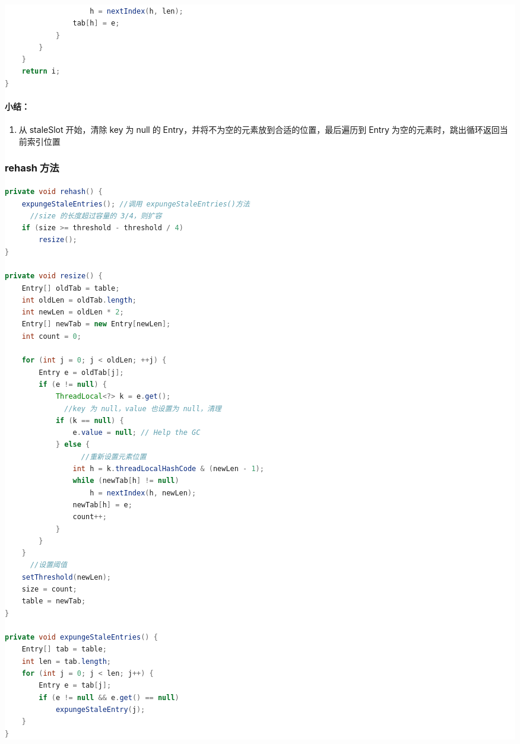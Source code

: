 ``` java
                    h = nextIndex(h, len);
                tab[h] = e;
            }
        }
    }
    return i;
}
```
#### 小结：

1. 从 staleSlot 开始，清除 key 为 null 的 Entry，并将不为空的元素放到合适的位置，最后遍历到 Entry 为空的元素时，跳出循环返回当前索引位置


### rehash 方法

``` java
private void rehash() {
    expungeStaleEntries(); //调用 expungeStaleEntries()方法
	  //size 的长度超过容量的 3/4，则扩容
    if (size >= threshold - threshold / 4)
        resize();
}

private void resize() {
    Entry[] oldTab = table;
    int oldLen = oldTab.length;
    int newLen = oldLen * 2;
    Entry[] newTab = new Entry[newLen];
    int count = 0;

    for (int j = 0; j < oldLen; ++j) {
        Entry e = oldTab[j];
        if (e != null) {
            ThreadLocal<?> k = e.get();
			  //key 为 null，value 也设置为 null，清理
            if (k == null) {
                e.value = null; // Help the GC
            } else {
				  //重新设置元素位置
                int h = k.threadLocalHashCode & (newLen - 1);
                while (newTab[h] != null)
                    h = nextIndex(h, newLen);
                newTab[h] = e;
                count++;
            }
        }
    }
	  //设置阈值
    setThreshold(newLen);
    size = count;
    table = newTab;
}

private void expungeStaleEntries() {
    Entry[] tab = table;
    int len = tab.length;
    for (int j = 0; j < len; j++) {
        Entry e = tab[j];
        if (e != null && e.get() == null)
            expungeStaleEntry(j);
    }
}

```